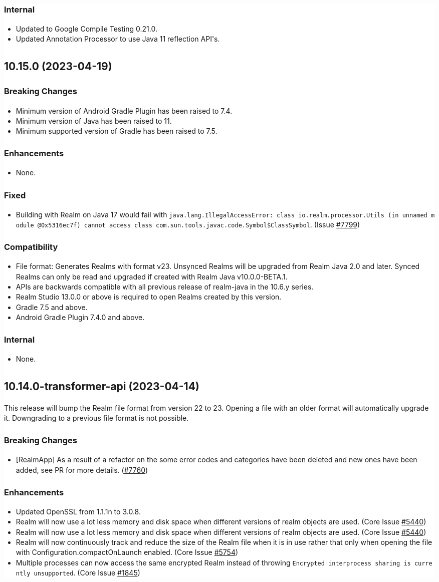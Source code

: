 ### Internal
* Updated to Google Compile Testing 0.21.0.
* Updated Annotation Processor to use Java 11 reflection API's.


## 10.15.0 (2023-04-19)

### Breaking Changes
* Minimum version of Android Gradle Plugin has been raised to 7.4.
* Minimum version of Java has been raised to 11.
* Minimum supported version of Gradle has been raised to 7.5.

### Enhancements
* None.

### Fixed
* Building with Realm on Java 17 would fail with `java.lang.IllegalAccessError: class io.realm.processor.Utils (in unnamed module @0x5316ec7f) cannot access class com.sun.tools.javac.code.Symbol$ClassSymbol`. (Issue [#7799](https://github.com/realm/realm-java/issues/7799))

### Compatibility
* File format: Generates Realms with format v23. Unsynced Realms will be upgraded from Realm Java 2.0 and later. Synced Realms can only be read and upgraded if created with Realm Java v10.0.0-BETA.1.
* APIs are backwards compatible with all previous release of realm-java in the 10.6.y series.
* Realm Studio 13.0.0 or above is required to open Realms created by this version.
* Gradle 7.5 and above.
* Android Gradle Plugin 7.4.0 and above.

### Internal
* None.


## 10.14.0-transformer-api (2023-04-14)

This release will bump the Realm file format from version 22 to 23. Opening a file with an older format will automatically upgrade it. Downgrading to a previous file format is not possible.

### Breaking Changes
* [RealmApp] As a result of a refactor on the some error codes and categories have been deleted and new ones have been added, see PR for more details. ([#7760](https://github.com/realm/realm-java/pull/7760))

### Enhancements
* Updated OpenSSL from 1.1.1n to 3.0.8. 
* Realm will now use a lot less memory and disk space when different versions of realm objects are used. (Core Issue [#5440](https://github.com/realm/realm-core/issues/5440))
* Realm will now use a lot less memory and disk space when different versions of realm objects are used. (Core Issue [#5440](https://github.com/realm/realm-core/issues/5440))
* Realm will now continuously track and reduce the size of the Realm file when it is in use rather that only when opening the file with Configuration.compactOnLaunch enabled. (Core Issue [#5754](https://github.com/realm/realm-core/issues/5754))
* Multiple processes can now access the same encrypted Realm instead of throwing `Encrypted interprocess sharing is currently unsupported`. (Core Issue [#1845](https://github.com/realm/realm-core/issues/1845))
